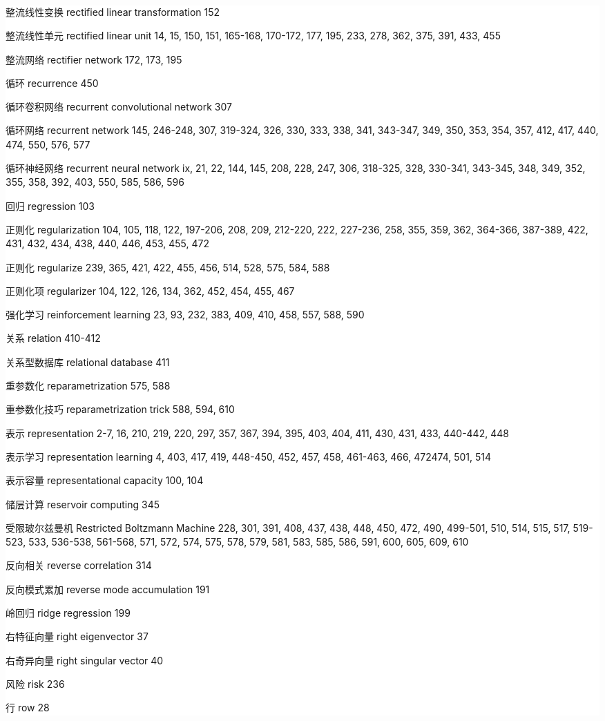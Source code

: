 整流线性变换 rectified linear transformation 152

整流线性单元 rectified linear unit 14, 15, 150, 151, 165-168, 170-172, 177, 195, 233, 278, 362, 375, 391, 433, 455

整流网络 rectifier network 172, 173, 195

循环 recurrence 450

循环卷积网络 recurrent convolutional network 307

循环网络 recurrent network 145, 246-248, 307, 319-324, 326, 330, 333, 338, 341, 343-347, 349, 350, 353, 354, 357, 412, 417, 440, 474, 550, 576, 577

循环神经网络 recurrent neural network ix, 21, 22, 144, 145, 208, 228, 247, 306, 318-325, 328, 330-341, 343-345, 348, 349, 352, 355, 358, 392, 403, 550, 585, 586, 596

回归 regression 103

正则化 regularization 104, 105, 118, 122, 197-206, 208, 209, 212-220, 222, 227-236, 258, 355, 359, 362, 364-366, 387-389, 422, 431, 432, 434, 438, 440, 446, 453, 455, 472

正则化 regularize 239, 365, 421, 422, 455, 456, 514, 528, 575, 584, 588

正则化项 regularizer 104, 122, 126, 134, 362, 452, 454, 455, 467

强化学习 reinforcement learning 23, 93, 232, 383, 409, 410, 458, 557, 588, 590

关系 relation 410-412

关系型数据库 relational database 411

重参数化 reparametrization 575, 588

重参数化技巧 reparametrization trick 588, 594, 610

表示 representation 2-7, 16, 210, 219, 220, 297, 357, 367, 394, 395, 403, 404, 411, 430, 431, 433, 440-442, 448

表示学习 representation learning 4, 403, 417, 419, 448-450, 452, 457, 458, 461-463, 466, 472474, 501, 514

表示容量 representational capacity 100, 104

储层计算 reservoir computing 345

受限玻尔兹曼机 Restricted Boltzmann Machine 228, 301, 391, 408, 437, 438, 448, 450, 472, 490, 499-501, 510, 514, 515, 517, 519-523, 533, 536-538, 561-568, 571, 572, 574, 575, 578, 579, 581, 583, 585, 586, 591, 600, 605, 609, 610

反向相关 reverse correlation 314

反向模式累加 reverse mode accumulation 191

岭回归 ridge regression 199

右特征向量 right eigenvector 37

右奇异向量 right singular vector 40

风险 risk 236

行 row 28
